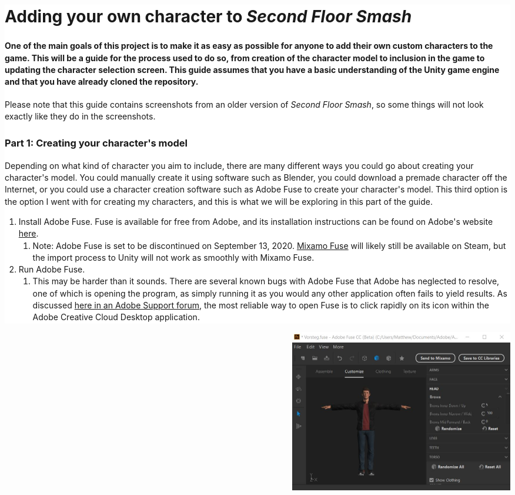 # Adding your own character to _Second Floor Smash_
#### One of the main goals of this project is to make it as easy as possible for anyone to add their own custom characters to the game. This will be a guide for the process used to do so, from creation of the character model to inclusion in the game to updating the character selection screen. This guide assumes that you have a basic understanding of the Unity game engine and that you have already cloned the repository.

Please note that this guide contains screenshots from an older version of _Second Floor Smash_, so some things will not look exactly like they do in the screenshots.

### Part 1: Creating your character's model
Depending on what kind of character you aim to include, there are many different ways you could go about creating your character's model. You could manually create it using software such as Blender, you could download a premade character off the Internet, or you could use a character creation software such as Adobe Fuse to create your character's model. This third option is the option I went with for creating my characters, and this is what we will be exploring in this part of the guide.
1. Install Adobe Fuse. Fuse is available for free from Adobe, and its installation instructions can be found on Adobe's website [here](https://www.adobe.com/products/fuse.html).
    1. Note: Adobe Fuse is set to be discontinued on September 13, 2020. [Mixamo Fuse](https://store.steampowered.com/app/257400/Fuse/) will likely still be available on Steam, but the import process to Unity will not work as smoothly with Mixamo Fuse.
2. Run Adobe Fuse.
    1. This may be harder than it sounds. There are several known bugs with Adobe Fuse that Adobe has neglected to resolve, one of which is opening the program, as simply running it as you would any other application often fails to yield results. As discussed [here in an Adobe Support forum](https://community.adobe.com/t5/fuse-beta/fuse-won-t-start/m-p/8247719?page=1#M260), the most reliable way to open Fuse is to click rapidly on its icon within the Adobe Creative Cloud Desktop application.

<img align="right" width="371" height="269" src="Images/fuse.JPG">
